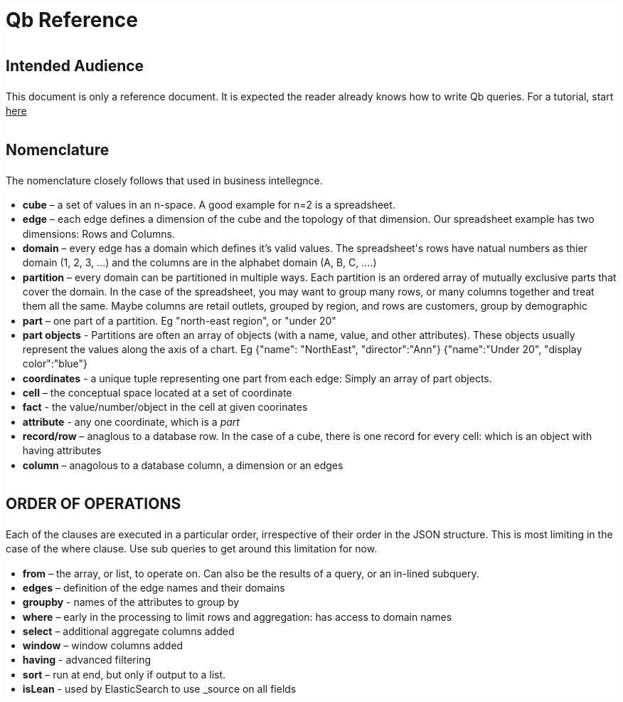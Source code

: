 Qb Reference
============

Intended Audience
-----------------

This document is only a reference document.  It is expected the reader already
knows how to write Qb queries.  For a tutorial, start [here](BZ_Tutorial.md)


Nomenclature
------------

The nomenclature closely follows that used in business intellegnce.

  - **cube** – a set of values in an n-space.  A good example for n=2 is a spreadsheet.
  - **edge** – each edge defines a dimension of the cube and the topology of that dimension.  Our spreadsheet example has two dimensions: Rows and Columns.
  - **domain** – every edge has a domain which defines it’s valid values.  The spreadsheet's rows have natual numbers as thier domain (1, 2, 3, ...) and the columns are in the alphabet domain (A, B, C, ....)
  - **partition** – every domain can be partitioned in multiple ways.  Each partition is an ordered array of mutually exclusive parts that cover the domain.  In the case of the spreadsheet, you may want to group many rows, or many columns together and treat them all the same.  Maybe columns are retail outlets, grouped by region, and rows are customers, group by demographic
  - **part** – one part of a partition.  Eg "north-east region", or "under 20"
  - **part objects** - Partitions are often an array of objects (with a name, value, and other attributes).  These objects usually represent the values along the axis of a chart.  Eg {"name": "NorthEast", "director":"Ann"} {"name":"Under 20", "display color":"blue"}
  - **coordinates** - a unique tuple representing one part from each edge: Simply an array of part objects.
  - **cell** – the conceptual space located at a set of coordinate
  - **fact** - the value/number/object in the cell at given coorinates
  - **attribute** - any one coordinate, which is a *part*
  - **record/row** – anaglous to a database row.  In the case of a cube, there is one record for every cell: which is an object with having attributes
  - **column** – anagolous to a database column, a dimension or an edges

ORDER OF OPERATIONS
-------------------
Each of the clauses are executed in a particular order, irrespective of their
order in the JSON structure.   This is most limiting in the case of the
where clause.  Use sub queries to get around this limitation for now.

  - **from** – the array, or list, to operate on.  Can also be the results of a query, or an in-lined subquery.
  - **edges** – definition of the edge names and their domains
  - **groupby** - names of the attributes to group by
  - **where** – early in the processing to limit rows and aggregation: has access to domain names
  - **select** – additional aggregate columns added
  - **window** – window columns added
  - **having** - advanced filtering
  - **sort** – run at end, but only if output to a list.
  - **isLean** - used by ElasticSearch to use _source on all fields
